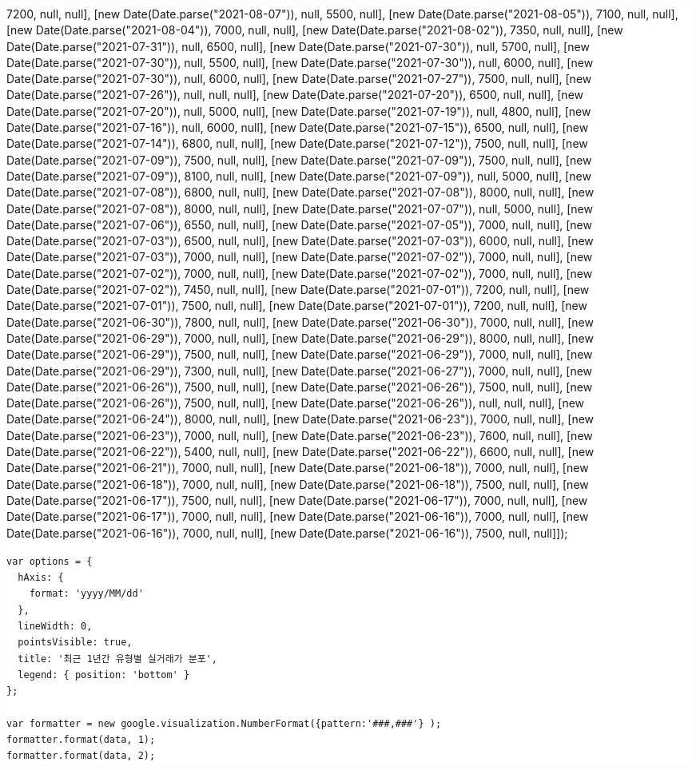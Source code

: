 7200, null, null], [new Date(Date.parse("2021-08-07")), null, 5500, null], [new Date(Date.parse("2021-08-05")), 7100, null, null], [new Date(Date.parse("2021-08-04")), 7000, null, null], [new Date(Date.parse("2021-08-02")), 7350, null, null], [new Date(Date.parse("2021-07-31")), null, 6500, null], [new Date(Date.parse("2021-07-30")), null, 5700, null], [new Date(Date.parse("2021-07-30")), null, 5500, null], [new Date(Date.parse("2021-07-30")), null, 6000, null], [new Date(Date.parse("2021-07-30")), null, 6000, null], [new Date(Date.parse("2021-07-27")), 7500, null, null], [new Date(Date.parse("2021-07-26")), null, null, null], [new Date(Date.parse("2021-07-20")), 6500, null, null], [new Date(Date.parse("2021-07-20")), null, 5000, null], [new Date(Date.parse("2021-07-19")), null, 4800, null], [new Date(Date.parse("2021-07-16")), null, 6000, null], [new Date(Date.parse("2021-07-15")), 6500, null, null], [new Date(Date.parse("2021-07-14")), 6800, null, null], [new Date(Date.parse("2021-07-12")), 7500, null, null], [new Date(Date.parse("2021-07-09")), 7500, null, null], [new Date(Date.parse("2021-07-09")), 7500, null, null], [new Date(Date.parse("2021-07-09")), 8100, null, null], [new Date(Date.parse("2021-07-09")), null, 5000, null], [new Date(Date.parse("2021-07-08")), 6800, null, null], [new Date(Date.parse("2021-07-08")), 8000, null, null], [new Date(Date.parse("2021-07-08")), 8000, null, null], [new Date(Date.parse("2021-07-07")), null, 5000, null], [new Date(Date.parse("2021-07-06")), 6550, null, null], [new Date(Date.parse("2021-07-05")), 7000, null, null], [new Date(Date.parse("2021-07-03")), 6500, null, null], [new Date(Date.parse("2021-07-03")), 6000, null, null], [new Date(Date.parse("2021-07-03")), 7000, null, null], [new Date(Date.parse("2021-07-02")), 7000, null, null], [new Date(Date.parse("2021-07-02")), 7000, null, null], [new Date(Date.parse("2021-07-02")), 7000, null, null], [new Date(Date.parse("2021-07-02")), 7450, null, null], [new Date(Date.parse("2021-07-01")), 7200, null, null], [new Date(Date.parse("2021-07-01")), 7500, null, null], [new Date(Date.parse("2021-07-01")), 7200, null, null], [new Date(Date.parse("2021-06-30")), 7800, null, null], [new Date(Date.parse("2021-06-30")), 7000, null, null], [new Date(Date.parse("2021-06-29")), 7000, null, null], [new Date(Date.parse("2021-06-29")), 8000, null, null], [new Date(Date.parse("2021-06-29")), 7500, null, null], [new Date(Date.parse("2021-06-29")), 7000, null, null], [new Date(Date.parse("2021-06-29")), 7300, null, null], [new Date(Date.parse("2021-06-27")), 7000, null, null], [new Date(Date.parse("2021-06-26")), 7500, null, null], [new Date(Date.parse("2021-06-26")), 7500, null, null], [new Date(Date.parse("2021-06-26")), 7500, null, null], [new Date(Date.parse("2021-06-26")), null, null, null], [new Date(Date.parse("2021-06-24")), 8000, null, null], [new Date(Date.parse("2021-06-23")), 7000, null, null], [new Date(Date.parse("2021-06-23")), 7000, null, null], [new Date(Date.parse("2021-06-23")), 7600, null, null], [new Date(Date.parse("2021-06-22")), 5400, null, null], [new Date(Date.parse("2021-06-22")), 6600, null, null], [new Date(Date.parse("2021-06-21")), 7000, null, null], [new Date(Date.parse("2021-06-18")), 7000, null, null], [new Date(Date.parse("2021-06-18")), 7000, null, null], [new Date(Date.parse("2021-06-18")), 7500, null, null], [new Date(Date.parse("2021-06-17")), 7500, null, null], [new Date(Date.parse("2021-06-17")), 7000, null, null], [new Date(Date.parse("2021-06-17")), 7000, null, null], [new Date(Date.parse("2021-06-16")), 7000, null, null], [new Date(Date.parse("2021-06-16")), 7000, null, null], [new Date(Date.parse("2021-06-16")), 7500, null, null]]);

    var options = {
      hAxis: {
        format: 'yyyy/MM/dd'
      },    
      lineWidth: 0,
      pointsVisible: true,    
      title: '최근 1년간 유형별 실거래가 분포',
      legend: { position: 'bottom' }
    };

    var formatter = new google.visualization.NumberFormat({pattern:'###,###'} );
    formatter.format(data, 1);
    formatter.format(data, 2);
    